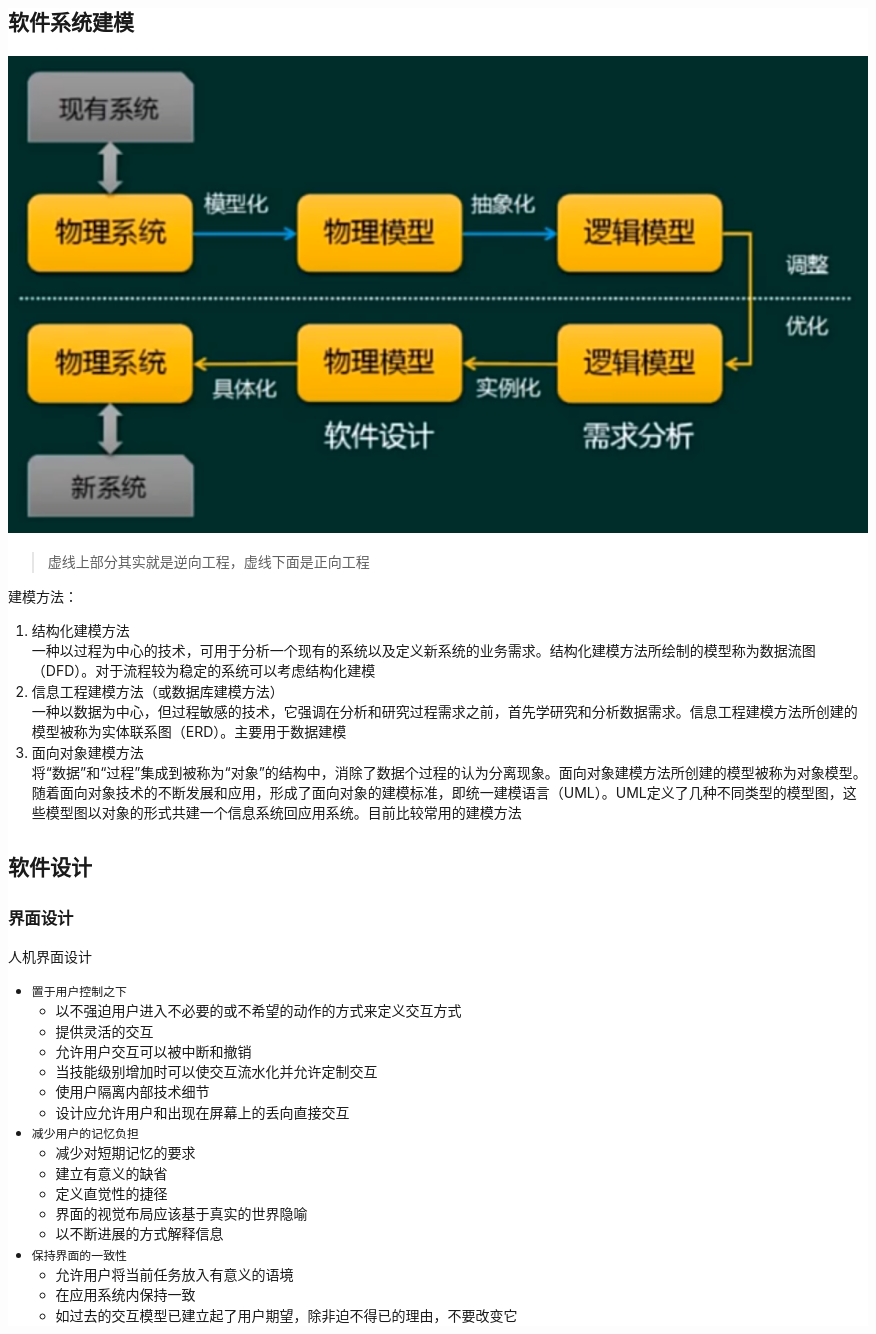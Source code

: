 ## 软件系统建模
![软件系统建模](../img/软件系统建模.png)

> 虚线上部分其实就是逆向工程，虚线下面是正向工程

建模方法：
1. 结构化建模方法  
一种以过程为中心的技术，可用于分析一个现有的系统以及定义新系统的业务需求。结构化建模方法所绘制的模型称为数据流图（DFD）。对于流程较为稳定的系统可以考虑结构化建模
2. 信息工程建模方法（或数据库建模方法）  
一种以数据为中心，但过程敏感的技术，它强调在分析和研究过程需求之前，首先学研究和分析数据需求。信息工程建模方法所创建的模型被称为实体联系图（ERD）。主要用于数据建模
3. 面向对象建模方法  
将“数据”和“过程”集成到被称为“对象”的结构中，消除了数据个过程的认为分离现象。面向对象建模方法所创建的模型被称为对象模型。随着面向对象技术的不断发展和应用，形成了面向对象的建模标准，即统一建模语言（UML）。UML定义了几种不同类型的模型图，这些模型图以对象的形式共建一个信息系统回应用系统。目前比较常用的建模方法

## 软件设计

### 界面设计

人机界面设计
- `置于用户控制之下`
  - 以不强迫用户进入不必要的或不希望的动作的方式来定义交互方式
  - 提供灵活的交互
  - 允许用户交互可以被中断和撤销
  - 当技能级别增加时可以使交互流水化并允许定制交互
  - 使用户隔离内部技术细节
  - 设计应允许用户和出现在屏幕上的丢向直接交互
- `减少用户的记忆负担`
  - 减少对短期记忆的要求
  - 建立有意义的缺省
  - 定义直觉性的捷径
  - 界面的视觉布局应该基于真实的世界隐喻
  - 以不断进展的方式解释信息
- `保持界面的一致性`
  - 允许用户将当前任务放入有意义的语境
  - 在应用系统内保持一致
  - 如过去的交互模型已建立起了用户期望，除非迫不得已的理由，不要改变它
